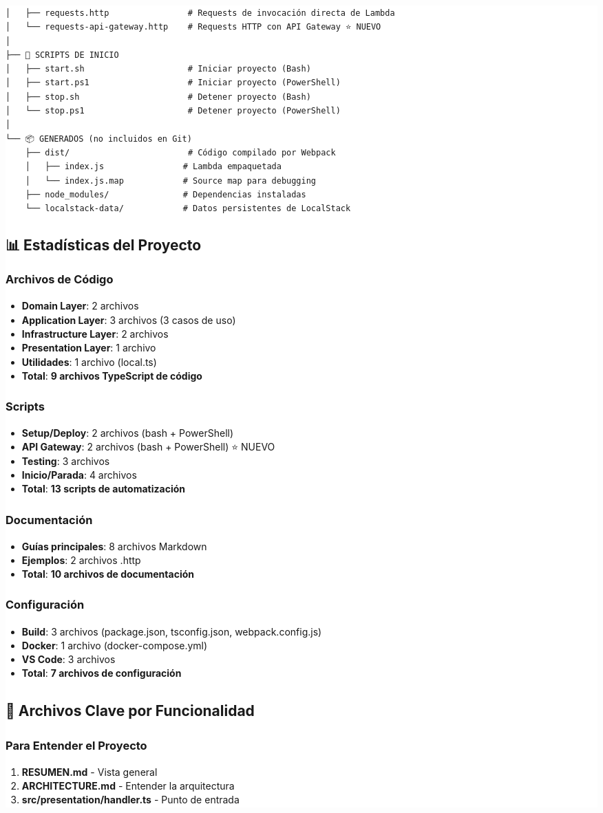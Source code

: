 ```
│   ├── requests.http                # Requests de invocación directa de Lambda
│   └── requests-api-gateway.http    # Requests HTTP con API Gateway ⭐ NUEVO
│
├── 🚀 SCRIPTS DE INICIO
│   ├── start.sh                     # Iniciar proyecto (Bash)
│   ├── start.ps1                    # Iniciar proyecto (PowerShell)
│   ├── stop.sh                      # Detener proyecto (Bash)
│   └── stop.ps1                     # Detener proyecto (PowerShell)
│
└── 📦 GENERADOS (no incluidos en Git)
    ├── dist/                        # Código compilado por Webpack
    │   ├── index.js                # Lambda empaquetada
    │   └── index.js.map            # Source map para debugging
    ├── node_modules/               # Dependencias instaladas
    └── localstack-data/            # Datos persistentes de LocalStack
```

## 📊 Estadísticas del Proyecto

### Archivos de Código
- **Domain Layer**: 2 archivos
- **Application Layer**: 3 archivos (3 casos de uso)
- **Infrastructure Layer**: 2 archivos
- **Presentation Layer**: 1 archivo
- **Utilidades**: 1 archivo (local.ts)
- **Total**: **9 archivos TypeScript de código**

### Scripts
- **Setup/Deploy**: 2 archivos (bash + PowerShell)
- **API Gateway**: 2 archivos (bash + PowerShell) ⭐ NUEVO
- **Testing**: 3 archivos
- **Inicio/Parada**: 4 archivos
- **Total**: **13 scripts de automatización**

### Documentación
- **Guías principales**: 8 archivos Markdown
- **Ejemplos**: 2 archivos .http
- **Total**: **10 archivos de documentación**

### Configuración
- **Build**: 3 archivos (package.json, tsconfig.json, webpack.config.js)
- **Docker**: 1 archivo (docker-compose.yml)
- **VS Code**: 3 archivos
- **Total**: **7 archivos de configuración**

## 🎯 Archivos Clave por Funcionalidad

### Para Entender el Proyecto
1. **RESUMEN.md** - Vista general
2. **ARCHITECTURE.md** - Entender la arquitectura
3. **src/presentation/handler.ts** - Punto de entrada
